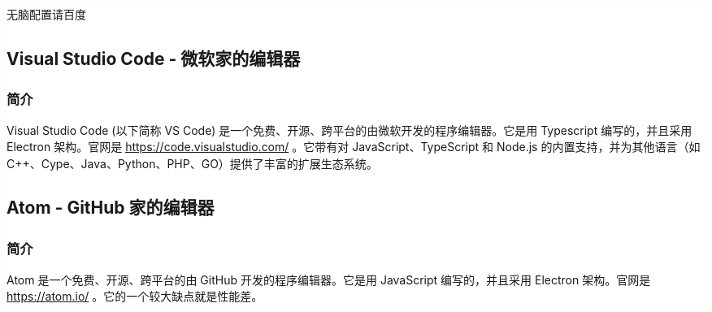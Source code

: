 无脑配置请百度

## Visual Studio Code - 微软家的编辑器

### 简介

Visual Studio Code (以下简称 VS Code) 是一个免费、开源、跨平台的由微软开发的程序编辑器。它是用 Typescript 编写的，并且采用 Electron 架构。官网是 <https://code.visualstudio.com/> 。它带有对 JavaScript、TypeScript 和 Node.js 的内置支持，并为其他语言（如 C++、Cype、Java、Python、PHP、GO）提供了丰富的扩展生态系统。

## Atom - GitHub 家的编辑器

### 简介

Atom 是一个免费、开源、跨平台的由 GitHub 开发的程序编辑器。它是用 JavaScript 编写的，并且采用 Electron 架构。官网是 <https://atom.io/> 。它的一个较大缺点就是性能差。
